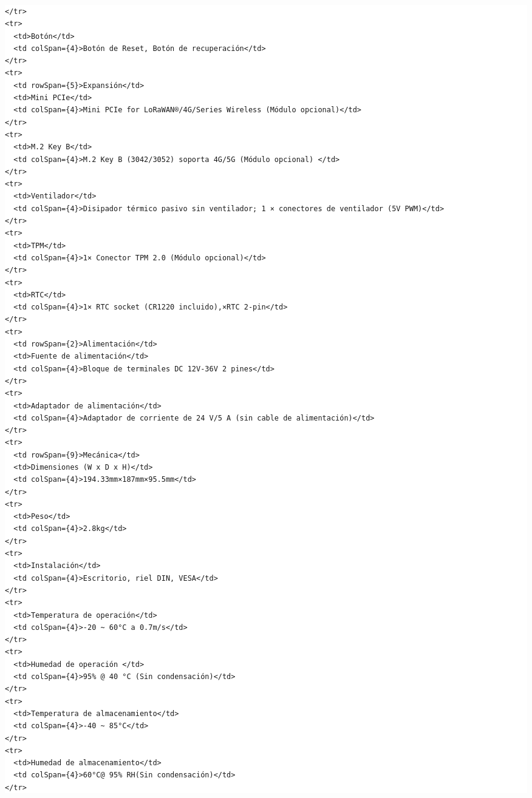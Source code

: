    </tr>
    <tr>
      <td>Botón</td>
      <td colSpan={4}>Botón de Reset, Botón de recuperación</td>
    </tr>
    <tr>
      <td rowSpan={5}>Expansión</td>
      <td>Mini PCIe</td>
      <td colSpan={4}>Mini PCIe for LoRaWAN®/4G/Series Wireless (Módulo opcional)</td>
    </tr>
    <tr>
      <td>M.2 Key B</td>
      <td colSpan={4}>M.2 Key B (3042/3052) soporta 4G/5G (Módulo opcional) </td>
    </tr>
    <tr>
      <td>Ventilador</td>
      <td colSpan={4}>Disipador térmico pasivo sin ventilador; 1 × conectores de ventilador (5V PWM)</td>
    </tr>
    <tr>
      <td>TPM</td>
      <td colSpan={4}>1× Conector TPM 2.0 (Módulo opcional)</td>
    </tr>
    <tr>
      <td>RTC</td>
      <td colSpan={4}>1× RTC socket (CR1220 incluido),×RTC 2-pin</td>
    </tr>
    <tr>
      <td rowSpan={2}>Alimentación</td>
      <td>Fuente de alimentación</td>
      <td colSpan={4}>Bloque de terminales DC 12V-36V 2 pines</td>
    </tr>
    <tr>
      <td>Adaptador de alimentación</td>
      <td colSpan={4}>Adaptador de corriente de 24 V/5 A (sin cable de alimentación)</td>
    </tr>
    <tr>
      <td rowSpan={9}>Mecánica</td>
      <td>Dimensiones (W x D x H)</td>
      <td colSpan={4}>194.33mm×187mm×95.5mm</td>
    </tr>
    <tr>
      <td>Peso</td>
      <td colSpan={4}>2.8kg</td>
    </tr>
    <tr>
      <td>Instalación</td>
      <td colSpan={4}>Escritorio, riel DIN, VESA</td>
    </tr>
    <tr>
      <td>Temperatura de operación</td>
      <td colSpan={4}>-20 ~ 60°C a 0.7m/s</td>
    </tr>
    <tr>
      <td>Humedad de operación </td>
      <td colSpan={4}>95% @ 40 °C (Sin condensación)</td>
    </tr>
    <tr>
      <td>Temperatura de almacenamiento</td>
      <td colSpan={4}>-40 ~ 85°C</td>
    </tr>
    <tr>
      <td>Humedad de almacenamiento</td>
      <td colSpan={4}>60°C@ 95% RH(Sin condensación)</td>
    </tr>